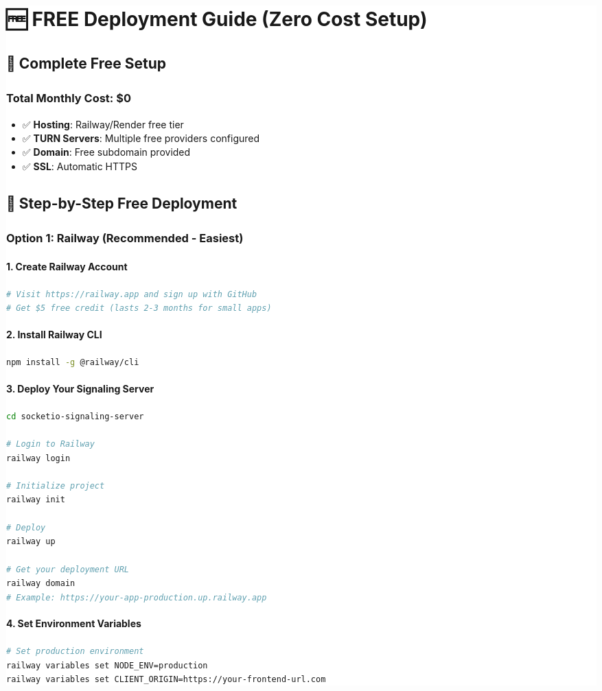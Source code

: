 # 🆓 FREE Deployment Guide (Zero Cost Setup)

## 🎯 **Complete Free Setup**

### **Total Monthly Cost: $0**
- ✅ **Hosting**: Railway/Render free tier
- ✅ **TURN Servers**: Multiple free providers configured
- ✅ **Domain**: Free subdomain provided
- ✅ **SSL**: Automatic HTTPS

## 🚀 **Step-by-Step Free Deployment**

### **Option 1: Railway (Recommended - Easiest)**

#### **1. Create Railway Account**
```bash
# Visit https://railway.app and sign up with GitHub
# Get $5 free credit (lasts 2-3 months for small apps)
```

#### **2. Install Railway CLI**
```bash
npm install -g @railway/cli
```

#### **3. Deploy Your Signaling Server**
```bash
cd socketio-signaling-server

# Login to Railway
railway login

# Initialize project
railway init

# Deploy
railway up

# Get your deployment URL
railway domain
# Example: https://your-app-production.up.railway.app
```

#### **4. Set Environment Variables**
```bash
# Set production environment
railway variables set NODE_ENV=production
railway variables set CLIENT_ORIGIN=https://your-frontend-url.com
```
